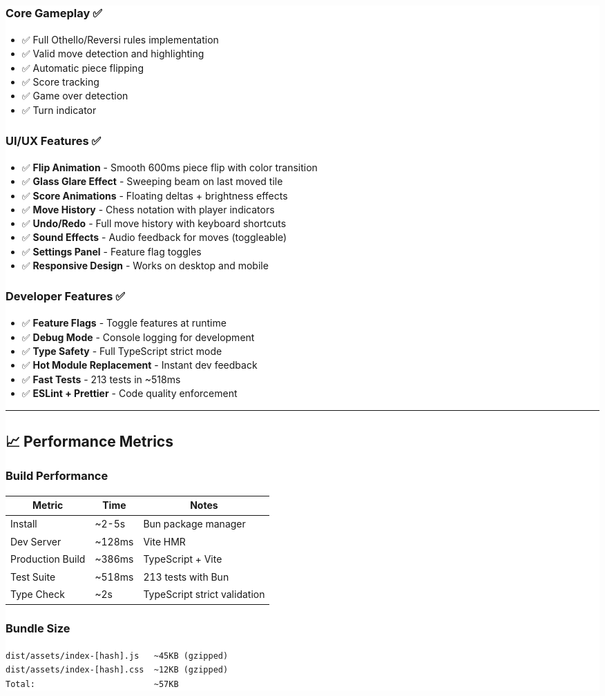 ### Core Gameplay ✅

- ✅ Full Othello/Reversi rules implementation
- ✅ Valid move detection and highlighting
- ✅ Automatic piece flipping
- ✅ Score tracking
- ✅ Game over detection
- ✅ Turn indicator

### UI/UX Features ✅

- ✅ **Flip Animation** - Smooth 600ms piece flip with color transition
- ✅ **Glass Glare Effect** - Sweeping beam on last moved tile
- ✅ **Score Animations** - Floating deltas + brightness effects
- ✅ **Move History** - Chess notation with player indicators
- ✅ **Undo/Redo** - Full move history with keyboard shortcuts
- ✅ **Sound Effects** - Audio feedback for moves (toggleable)
- ✅ **Settings Panel** - Feature flag toggles
- ✅ **Responsive Design** - Works on desktop and mobile

### Developer Features ✅

- ✅ **Feature Flags** - Toggle features at runtime
- ✅ **Debug Mode** - Console logging for development
- ✅ **Type Safety** - Full TypeScript strict mode
- ✅ **Hot Module Replacement** - Instant dev feedback
- ✅ **Fast Tests** - 213 tests in ~518ms
- ✅ **ESLint + Prettier** - Code quality enforcement

---

## 📈 Performance Metrics

### Build Performance

| Metric           | Time   | Notes                        |
| ---------------- | ------ | ---------------------------- |
| Install          | ~2-5s  | Bun package manager          |
| Dev Server       | ~128ms | Vite HMR                     |
| Production Build | ~386ms | TypeScript + Vite            |
| Test Suite       | ~518ms | 213 tests with Bun           |
| Type Check       | ~2s    | TypeScript strict validation |

### Bundle Size

```
dist/assets/index-[hash].js   ~45KB (gzipped)
dist/assets/index-[hash].css  ~12KB (gzipped)
Total:                        ~57KB
```
